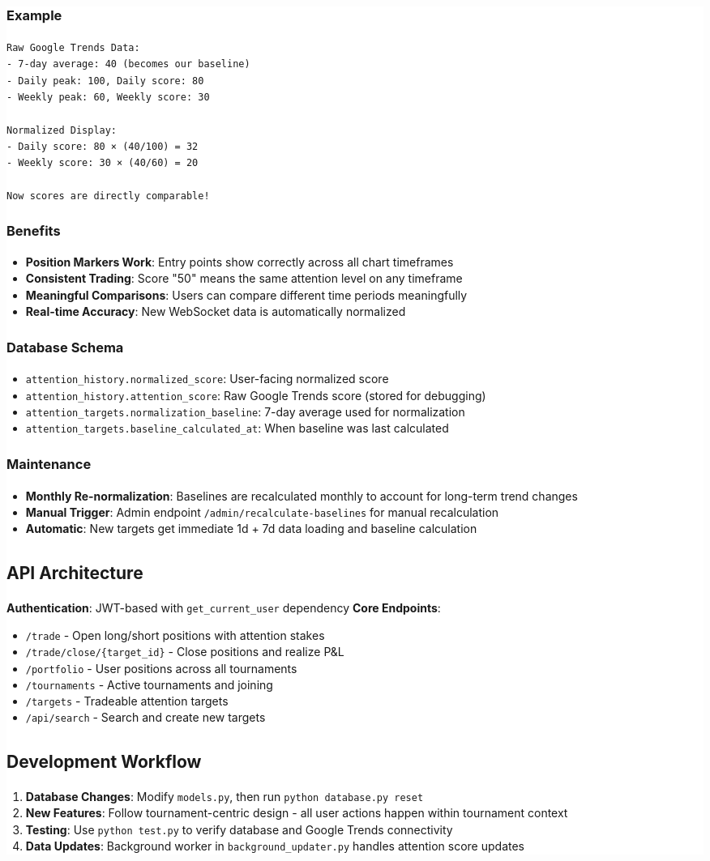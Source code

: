 ### Example
```
Raw Google Trends Data:
- 7-day average: 40 (becomes our baseline)
- Daily peak: 100, Daily score: 80
- Weekly peak: 60, Weekly score: 30

Normalized Display:
- Daily score: 80 × (40/100) = 32
- Weekly score: 30 × (40/60) = 20

Now scores are directly comparable!
```

### Benefits
- **Position Markers Work**: Entry points show correctly across all chart timeframes
- **Consistent Trading**: Score "50" means the same attention level on any timeframe
- **Meaningful Comparisons**: Users can compare different time periods meaningfully
- **Real-time Accuracy**: New WebSocket data is automatically normalized

### Database Schema
- `attention_history.normalized_score`: User-facing normalized score
- `attention_history.attention_score`: Raw Google Trends score (stored for debugging)
- `attention_targets.normalization_baseline`: 7-day average used for normalization
- `attention_targets.baseline_calculated_at`: When baseline was last calculated

### Maintenance
- **Monthly Re-normalization**: Baselines are recalculated monthly to account for long-term trend changes
- **Manual Trigger**: Admin endpoint `/admin/recalculate-baselines` for manual recalculation
- **Automatic**: New targets get immediate 1d + 7d data loading and baseline calculation

## API Architecture

**Authentication**: JWT-based with `get_current_user` dependency
**Core Endpoints**:
- `/trade` - Open long/short positions with attention stakes
- `/trade/close/{target_id}` - Close positions and realize P&L
- `/portfolio` - User positions across all tournaments
- `/tournaments` - Active tournaments and joining
- `/targets` - Tradeable attention targets
- `/api/search` - Search and create new targets

## Development Workflow

1. **Database Changes**: Modify `models.py`, then run `python database.py reset`
2. **New Features**: Follow tournament-centric design - all user actions happen within tournament context
3. **Testing**: Use `python test.py` to verify database and Google Trends connectivity
4. **Data Updates**: Background worker in `background_updater.py` handles attention score updates
